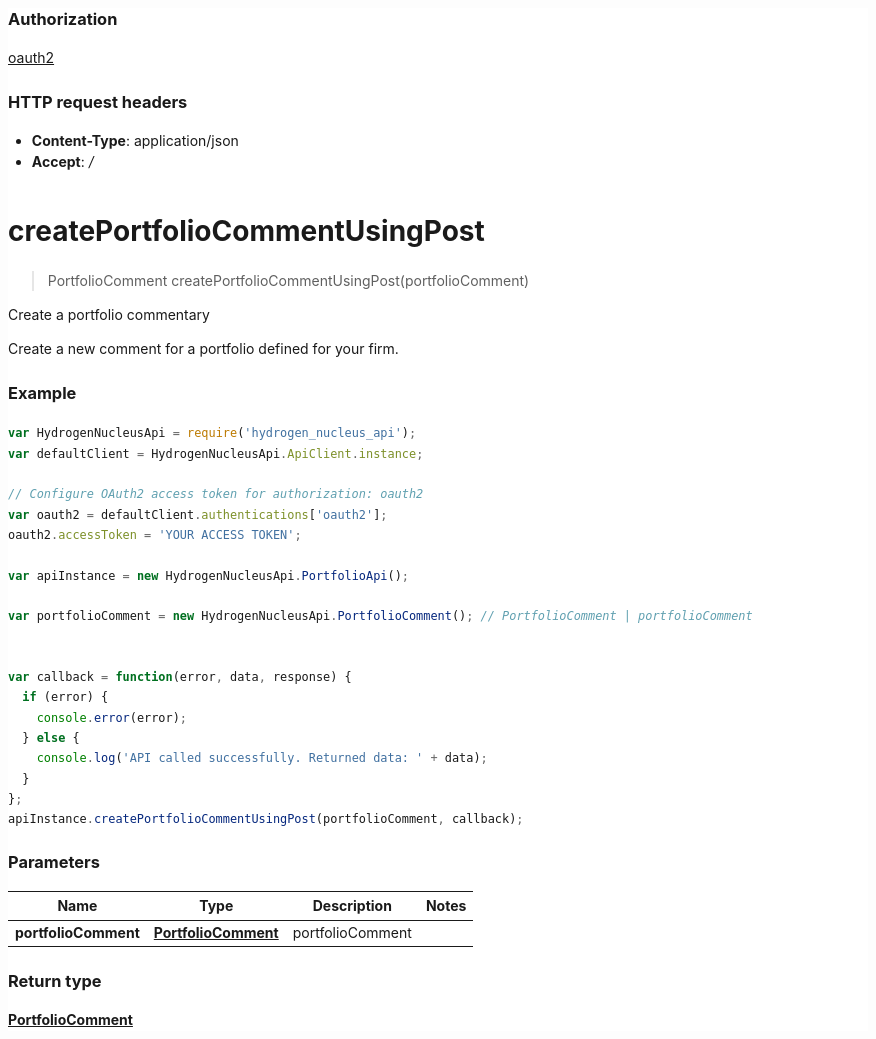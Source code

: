 ### Authorization

[oauth2](../README.md#oauth2)

### HTTP request headers

 - **Content-Type**: application/json
 - **Accept**: */*

<a name="createPortfolioCommentUsingPost"></a>
# **createPortfolioCommentUsingPost**
> PortfolioComment createPortfolioCommentUsingPost(portfolioComment)

Create a portfolio commentary

Create a new comment for a portfolio defined for your firm.

### Example
```javascript
var HydrogenNucleusApi = require('hydrogen_nucleus_api');
var defaultClient = HydrogenNucleusApi.ApiClient.instance;

// Configure OAuth2 access token for authorization: oauth2
var oauth2 = defaultClient.authentications['oauth2'];
oauth2.accessToken = 'YOUR ACCESS TOKEN';

var apiInstance = new HydrogenNucleusApi.PortfolioApi();

var portfolioComment = new HydrogenNucleusApi.PortfolioComment(); // PortfolioComment | portfolioComment


var callback = function(error, data, response) {
  if (error) {
    console.error(error);
  } else {
    console.log('API called successfully. Returned data: ' + data);
  }
};
apiInstance.createPortfolioCommentUsingPost(portfolioComment, callback);
```

### Parameters

Name | Type | Description  | Notes
------------- | ------------- | ------------- | -------------
 **portfolioComment** | [**PortfolioComment**](PortfolioComment.md)| portfolioComment | 

### Return type

[**PortfolioComment**](PortfolioComment.md)
